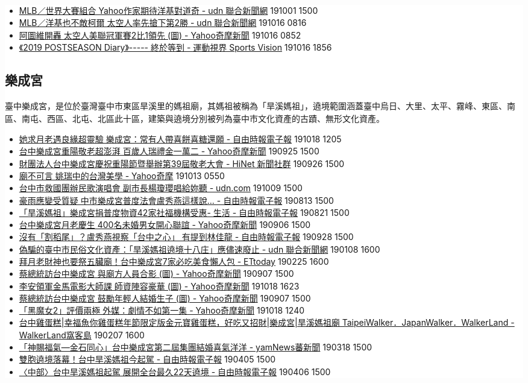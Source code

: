 - [MLB／世界大賽組合 Yahoo作家期待洋基對道奇 - udn 聯合新聞網](https://udn.com/news/story/6999/4078331 "MLB／世界大賽組合 Yahoo作家期待洋基對道奇 - udn 聯合新聞網") 191001 1500
- [MLB／洋基也不敵柯爾 太空人率先搶下第2勝 - udn 聯合新聞網](https://udn.com/news/story/6999/4106806?from=udn-catelistnews_ch2 "MLB／洋基也不敵柯爾 太空人率先搶下第2勝 - udn 聯合新聞網") 191016 0816
- [阿圖維開轟 太空人美聯冠軍賽2比1領先 (圖) - Yahoo奇摩新聞](https://tw.news.yahoo.com/%E9%98%BF%E5%9C%96%E7%B6%AD%E9%96%8B%E8%BD%9F-%E5%A4%AA%E7%A9%BA%E4%BA%BA%E7%BE%8E%E8%81%AF%E5%86%A0%E8%BB%8D%E8%B3%BD2%E6%AF%941%E9%A0%98%E5%85%88-%E5%9C%96-005205133.html "阿圖維開轟 太空人美聯冠軍賽2比1領先 (圖) - Yahoo奇摩新聞") 191016 0852
- [《2019 POSTSEASON Diary》----- 終於等到 - 運動視界 Sports Vision](https://www.sportsv.net/articles/68287 "《2019 POSTSEASON Diary》----- 終於等到 - 運動視界 Sports Vision") 191016 1856

## 樂成宮

臺中樂成宮，是位於臺灣臺中市東區旱溪里的媽祖廟，其媽祖被稱為「旱溪媽祖」，遶境範圍涵蓋臺中烏日、大里、太平、霧峰、東區、南區、南屯、西區、北屯、北區此十區，建築與遶境分別被列為臺中市文化資產的古蹟、無形文化資產。
- [她求月老遇良緣超靈驗 樂成宮：常有人帶喜餅喜糖還願 - 自由時報電子報](https://news.ltn.com.tw/news/life/breakingnews/2950129 "她求月老遇良緣超靈驗 樂成宮：常有人帶喜餅喜糖還願 - 自由時報電子報") 191018 1205
- [台中樂成宮重陽敬老超澎湃 百歲人瑞禮金一萬二 - Yahoo奇摩新聞](https://tw.news.yahoo.com/%E5%8F%B0%E4%B8%AD%E6%A8%82%E6%88%90%E5%AE%AE%E9%87%8D%E9%99%BD%E6%95%AC%E8%80%81%E8%B6%85%E6%BE%8E%E6%B9%83-%E7%99%BE%E6%AD%B2%E4%BA%BA%E7%91%9E%E7%A6%AE%E9%87%91-%E8%90%AC%E4%BA%8C-035034136.html "台中樂成宮重陽敬老超澎湃 百歲人瑞禮金一萬二 - Yahoo奇摩新聞") 190925 1500
- [財團法人台中樂成宮慶祝重陽節暨舉辦第39屆敬老大會 - HiNet 新聞社群](https://times.hinet.net/news/22576762 "財團法人台中樂成宮慶祝重陽節暨舉辦第39屆敬老大會 - HiNet 新聞社群") 190926 1500
- [廟不可言 姚瑞中的台灣美學 - Yahoo奇摩](https://tw.mobi.yahoo.com/news/%E5%BB%9F%E4%B8%8D%E5%8F%AF%E8%A8%80-%E5%A7%9A%E7%91%9E%E4%B8%AD%E7%9A%84%E5%8F%B0%E7%81%A3%E7%BE%8E%E5%AD%B8-215015223.html "廟不可言 姚瑞中的台灣美學 - Yahoo奇摩") 191013 0550
- [台中市救國團辦民歌演唱會 副市長楊瓊瓔唱給妳聽 - udn.com](https://udn.com/news/story/7323/4095196 "台中市救國團辦民歌演唱會 副市長楊瓊瓔唱給妳聽 - udn.com") 191009 1500
- [豪雨應變受質疑 中市樂成宮普度法會盧秀燕這樣說... - 自由時報電子報](https://news.ltn.com.tw/news/politics/breakingnews/2883048 "豪雨應變受質疑 中市樂成宮普度法會盧秀燕這樣說... - 自由時報電子報") 190813 1500
- [「旱溪媽祖」樂成宮捐普度物資42家社福機構受惠- 生活 - 自由時報電子報](https://m.ltn.com.tw/news/life/breakingnews/2891693 "「旱溪媽祖」樂成宮捐普度物資42家社福機構受惠- 生活 - 自由時報電子報") 190821 1500
- [台中樂成宮月老慶生 400名未婚男女開心聯誼 - Yahoo奇摩新聞](https://tw.news.yahoo.com/%E5%8F%B0%E4%B8%AD%E6%A8%82%E6%88%90%E5%AE%AE%E6%9C%88%E8%80%81%E6%85%B6%E7%94%9F-400%E5%90%8D%E6%9C%AA%E5%A9%9A%E7%94%B7%E5%A5%B3%E9%96%8B%E5%BF%83%E8%81%AF%E8%AA%BC-043805641.html "台中樂成宮月老慶生 400名未婚男女開心聯誼 - Yahoo奇摩新聞") 190906 1500
- [沒有「割稻尾」？盧秀燕視察「台中之心」 有提到林佳龍 - 自由時報電子報](https://news.ltn.com.tw/news/life/breakingnews/2929828 "沒有「割稻尾」？盧秀燕視察「台中之心」 有提到林佳龍 - 自由時報電子報") 190928 1500
- [偽騙的臺中市民俗文化資產：「旱溪媽祖遶境十八庄」應儘速廢止 - udn 聯合新聞網](https://opinion.udn.com/opinion/story/9789/3581295 "偽騙的臺中市民俗文化資產：「旱溪媽祖遶境十八庄」應儘速廢止 - udn 聯合新聞網") 190108 1600
- [拜月老財神也要祭五臟廟！台中樂成宮7家必吃美食懶人包 - ETtoday](https://travel.ettoday.net/article/1383963.htm "拜月老財神也要祭五臟廟！台中樂成宮7家必吃美食懶人包 - ETtoday") 190225 1600
- [蔡總統訪台中樂成宮 與廟方人員合影 (圖) - Yahoo奇摩新聞](https://tw.news.yahoo.com/%E8%94%A1%E7%B8%BD%E7%B5%B1%E8%A8%AA%E5%8F%B0%E4%B8%AD%E6%A8%82%E6%88%90%E5%AE%AE-%E8%88%87%E5%BB%9F%E6%96%B9%E4%BA%BA%E5%93%A1%E5%90%88%E5%BD%B1-%E5%9C%96-100028793.html "蔡總統訪台中樂成宮 與廟方人員合影 (圖) - Yahoo奇摩新聞") 190907 1500
- [李安領軍金馬電影大師課 師資陣容豪華 (圖) - Yahoo奇摩新聞](https://tw.news.yahoo.com/%E6%9D%8E%E5%AE%89%E9%A0%98%E8%BB%8D%E9%87%91%E9%A6%AC%E9%9B%BB%E5%BD%B1%E5%A4%A7%E5%B8%AB%E8%AA%B2-%E5%B8%AB%E8%B3%87%E9%99%A3%E5%AE%B9%E8%B1%AA%E8%8F%AF-%E5%9C%96-082300029.html "李安領軍金馬電影大師課 師資陣容豪華 (圖) - Yahoo奇摩新聞") 191018 1623
- [蔡總統訪台中樂成宮 鼓勵年輕人結婚生子 (圖) - Yahoo奇摩新聞](https://tw.news.yahoo.com/%E8%94%A1%E7%B8%BD%E7%B5%B1%E8%A8%AA%E5%8F%B0%E4%B8%AD%E6%A8%82%E6%88%90%E5%AE%AE-%E9%BC%93%E5%8B%B5%E5%B9%B4%E8%BC%95%E4%BA%BA%E7%B5%90%E5%A9%9A%E7%94%9F%E5%AD%90-%E5%9C%96-100028604.html "蔡總統訪台中樂成宮 鼓勵年輕人結婚生子 (圖) - Yahoo奇摩新聞") 190907 1500
- [「黑魔女2」評價兩極 外媒：劇情不如第一集 - Yahoo奇摩新聞](https://tw.news.yahoo.com/video/%E9%BB%91%E9%AD%94%E5%A5%B32-%E8%A9%95%E5%83%B9%E5%85%A9%E6%A5%B5-%E5%A4%96%E5%AA%92-%E5%8A%87%E6%83%85%E4%B8%8D%E5%A6%82%E7%AC%AC-%E9%9B%86-042442801.html "「黑魔女2」評價兩極 外媒：劇情不如第一集 - Yahoo奇摩新聞") 191018 1240
- [台中雞蛋糕|幸福魚你雞蛋糕年節限定版金元寶雞蛋糕，好吃又招財|樂成宮|旱溪媽祖廟 TaipeiWalker．JapanWalker．WalkerLand - WalkerLand窩客島](http://www.walkerland.com.tw/article/view/213068?page=full "台中雞蛋糕|幸福魚你雞蛋糕年節限定版金元寶雞蛋糕，好吃又招財|樂成宮|旱溪媽祖廟 TaipeiWalker．JapanWalker．WalkerLand - WalkerLand窩客島") 190207 1600
- [「神賜福氣—金石同心」台中樂成宮第二屆集團結婚喜氣洋洋 - yamNews蕃新聞](https://n.yam.com/Article/20190318181861 "「神賜福氣—金石同心」台中樂成宮第二屆集團結婚喜氣洋洋 - yamNews蕃新聞") 190318 1500
- [雙胞遶境落幕！台中旱溪媽祖今起駕 - 自由時報電子報](https://news.ltn.com.tw/news/life/breakingnews/2749843 "雙胞遶境落幕！台中旱溪媽祖今起駕 - 自由時報電子報") 190405 1500
- [〈中部〉台中旱溪媽祖起駕 展開全台最久22天遶境 - 自由時報電子報](https://news.ltn.com.tw/news/local/paper/1279376 "〈中部〉台中旱溪媽祖起駕 展開全台最久22天遶境 - 自由時報電子報") 190406 1500